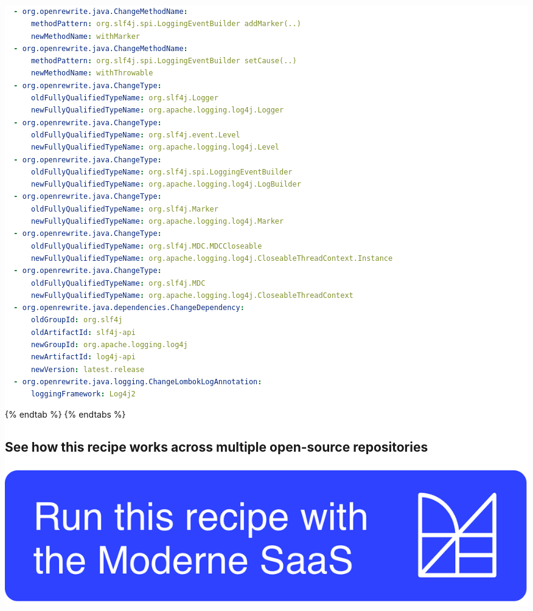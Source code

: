 ```yaml
  - org.openrewrite.java.ChangeMethodName:
      methodPattern: org.slf4j.spi.LoggingEventBuilder addMarker(..)
      newMethodName: withMarker
  - org.openrewrite.java.ChangeMethodName:
      methodPattern: org.slf4j.spi.LoggingEventBuilder setCause(..)
      newMethodName: withThrowable
  - org.openrewrite.java.ChangeType:
      oldFullyQualifiedTypeName: org.slf4j.Logger
      newFullyQualifiedTypeName: org.apache.logging.log4j.Logger
  - org.openrewrite.java.ChangeType:
      oldFullyQualifiedTypeName: org.slf4j.event.Level
      newFullyQualifiedTypeName: org.apache.logging.log4j.Level
  - org.openrewrite.java.ChangeType:
      oldFullyQualifiedTypeName: org.slf4j.spi.LoggingEventBuilder
      newFullyQualifiedTypeName: org.apache.logging.log4j.LogBuilder
  - org.openrewrite.java.ChangeType:
      oldFullyQualifiedTypeName: org.slf4j.Marker
      newFullyQualifiedTypeName: org.apache.logging.log4j.Marker
  - org.openrewrite.java.ChangeType:
      oldFullyQualifiedTypeName: org.slf4j.MDC.MDCCloseable
      newFullyQualifiedTypeName: org.apache.logging.log4j.CloseableThreadContext.Instance
  - org.openrewrite.java.ChangeType:
      oldFullyQualifiedTypeName: org.slf4j.MDC
      newFullyQualifiedTypeName: org.apache.logging.log4j.CloseableThreadContext
  - org.openrewrite.java.dependencies.ChangeDependency:
      oldGroupId: org.slf4j
      oldArtifactId: slf4j-api
      newGroupId: org.apache.logging.log4j
      newArtifactId: log4j-api
      newVersion: latest.release
  - org.openrewrite.java.logging.ChangeLombokLogAnnotation:
      loggingFramework: Log4j2

```
{% endtab %}
{% endtabs %}

## See how this recipe works across multiple open-source repositories

[![Moderne Link Image](/.gitbook/assets/ModerneRecipeButton.png)](https://app.moderne.io/recipes/org.openrewrite.java.logging.log4j.Slf4jToLog4j)

